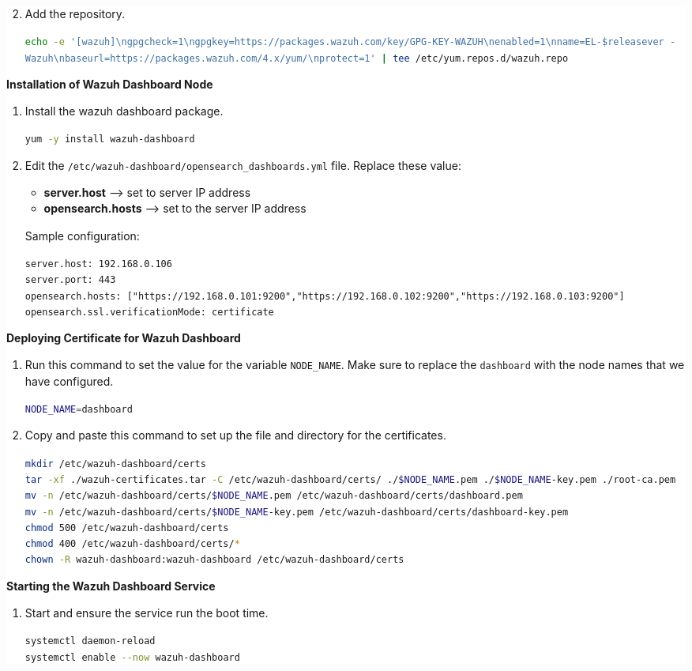 2. Add the repository.

    ```bash
    echo -e '[wazuh]\ngpgcheck=1\ngpgkey=https://packages.wazuh.com/key/GPG-KEY-WAZUH\nenabled=1\nname=EL-$releasever - Wazuh\nbaseurl=https://packages.wazuh.com/4.x/yum/\nprotect=1' | tee /etc/yum.repos.d/wazuh.repo
    ```

**Installation of Wazuh Dashboard Node**

1. Install the wazuh dashboard package.

    ```bash
    yum -y install wazuh-dashboard
    ```

2. Edit the `/etc/wazuh-dashboard/opensearch_dashboards.yml` file. Replace these value:

    * **server.host** --> set to server IP address
    * **opensearch.hosts** --> set to the server IP address

    Sample configuration:

    ```
    server.host: 192.168.0.106
    server.port: 443
    opensearch.hosts: ["https://192.168.0.101:9200","https://192.168.0.102:9200","https://192.168.0.103:9200"]
    opensearch.ssl.verificationMode: certificate
    ```

**Deploying Certificate for Wazuh Dashboard**

1. Run this command to set the value for the variable `NODE_NAME`. Make sure to replace the `dashboard` with the node names that we have configured.

    ```bash
    NODE_NAME=dashboard
    ```

2. Copy and paste this command to set up the file and directory for the certificates.

    ```bash
    mkdir /etc/wazuh-dashboard/certs
    tar -xf ./wazuh-certificates.tar -C /etc/wazuh-dashboard/certs/ ./$NODE_NAME.pem ./$NODE_NAME-key.pem ./root-ca.pem
    mv -n /etc/wazuh-dashboard/certs/$NODE_NAME.pem /etc/wazuh-dashboard/certs/dashboard.pem
    mv -n /etc/wazuh-dashboard/certs/$NODE_NAME-key.pem /etc/wazuh-dashboard/certs/dashboard-key.pem
    chmod 500 /etc/wazuh-dashboard/certs
    chmod 400 /etc/wazuh-dashboard/certs/*
    chown -R wazuh-dashboard:wazuh-dashboard /etc/wazuh-dashboard/certs
    ```

**Starting the Wazuh Dashboard Service**

1. Start and ensure the service run the boot time.

    ```bash
    systemctl daemon-reload
    systemctl enable --now wazuh-dashboard
    ```
